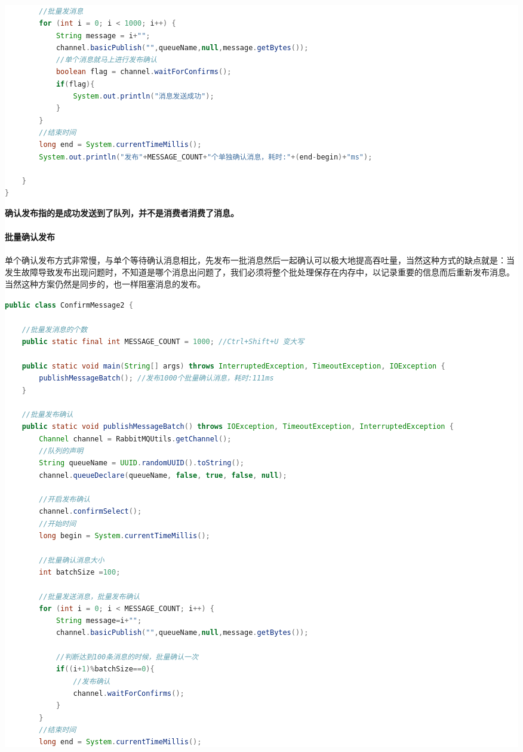 ```java
        //批量发消息
        for (int i = 0; i < 1000; i++) {
            String message = i+"";
            channel.basicPublish("",queueName,null,message.getBytes());
            //单个消息就马上进行发布确认
            boolean flag = channel.waitForConfirms();
            if(flag){
                System.out.println("消息发送成功");
            }
        }
        //结束时间
        long end = System.currentTimeMillis();
        System.out.println("发布"+MESSAGE_COUNT+"个单独确认消息，耗时:"+(end-begin)+"ms");
        
    }
}
```

**确认发布指的是成功发送到了队列，并不是消费者消费了消息。**

#### 批量确认发布

单个确认发布方式非常慢，与单个等待确认消息相比，先发布一批消息然后一起确认可以极大地提高吞吐量，当然这种方式的缺点就是：当发生故障导致发布出现问题时，不知道是哪个消息出问题了，我们必须将整个批处理保存在内存中，以记录重要的信息而后重新发布消息。当然这种方案仍然是同步的，也一样阻塞消息的发布。

```java
public class ConfirmMessage2 {

    //批量发消息的个数
    public static final int MESSAGE_COUNT = 1000; //Ctrl+Shift+U 变大写

    public static void main(String[] args) throws InterruptedException, TimeoutException, IOException {
        publishMessageBatch(); //发布1000个批量确认消息，耗时:111ms
    }

    //批量发布确认
    public static void publishMessageBatch() throws IOException, TimeoutException, InterruptedException {
        Channel channel = RabbitMQUtils.getChannel();
        //队列的声明
        String queueName = UUID.randomUUID().toString();
        channel.queueDeclare(queueName, false, true, false, null);

        //开启发布确认
        channel.confirmSelect();
        //开始时间
        long begin = System.currentTimeMillis();

        //批量确认消息大小
        int batchSize =100;

        //批量发送消息，批量发布确认
        for (int i = 0; i < MESSAGE_COUNT; i++) {
            String message=i+"";
            channel.basicPublish("",queueName,null,message.getBytes());

            //判断达到100条消息的时候，批量确认一次
            if((i+1)%batchSize==0){
                //发布确认
                channel.waitForConfirms();
            }
        }
        //结束时间
        long end = System.currentTimeMillis();
```